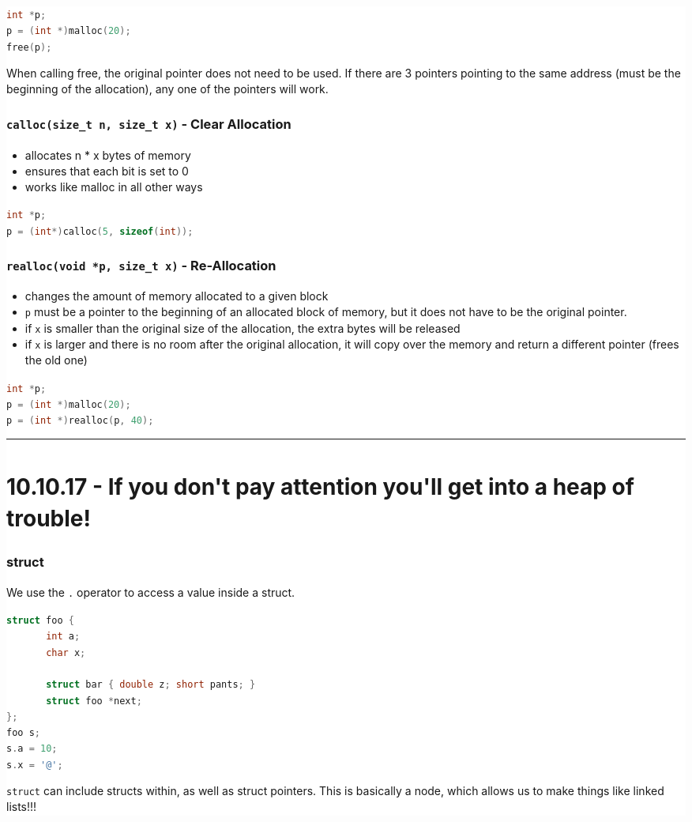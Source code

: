 ```c
int *p;
p = (int *)malloc(20);
free(p);
```
When calling free, the original pointer does not need to be used. If there are 3 pointers pointing to the same address (must be the beginning of the allocation), any one of the pointers will work.

### `calloc(size_t n, size_t x)` - Clear Allocation
- allocates n * x bytes of memory
- ensures that each bit is set to 0
- works like malloc in all other ways

```c
int *p;
p = (int*)calloc(5, sizeof(int));
```

### `realloc(void *p, size_t x)` - Re-Allocation
- changes the amount of memory allocated to a given block
- `p` must be a pointer to the beginning of an allocated block of memory, but it does not have to be the original pointer.
- if `x` is smaller than the original size of the allocation, the extra bytes will be released
- if `x` is larger and there is no room after the original allocation, it will copy over the memory and return a different pointer (frees the old one)

```c
int *p;
p = (int *)malloc(20);
p = (int *)realloc(p, 40);
```

---
# 10.10.17 - If you don't pay attention you'll get into a heap of trouble!

### struct
We use the `.` operator to access a value inside a struct.
```c
struct foo {
       int a;
       char x;
       
       struct bar { double z; short pants; }
       struct foo *next;
};
foo s;
s.a = 10;
s.x = '@';
```
`struct` can include structs within, as well as struct pointers.
This is basically a node, which allows us to make things like linked lists!!!
